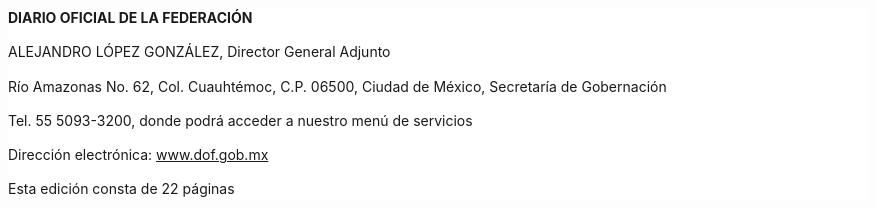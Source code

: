 **DIARIO OFICIAL DE LA FEDERACIÓN**

ALEJANDRO LÓPEZ GONZÁLEZ, Director General Adjunto

Río Amazonas No. 62, Col. Cuauhtémoc, C.P. 06500, Ciudad de México, Secretaría de Gobernación

Tel. 55 5093-3200, donde podrá acceder a nuestro menú de servicios

Dirección electrónica: www.dof.gob.mx

Esta edición consta de 22 páginas

